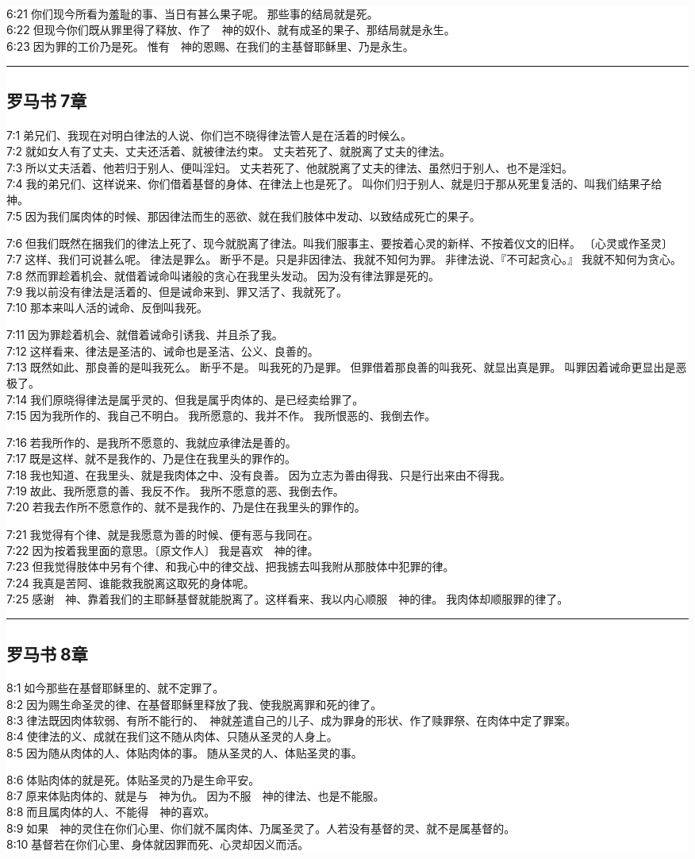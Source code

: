 6:21 你们现今所看为羞耻的事、当日有甚么果子呢。  那些事的结局就是死。  
6:22 但现今你们既从罪里得了释放、作了　神的奴仆、就有成圣的果子、那结局就是永生。  
6:23 因为罪的工价乃是死。  惟有　神的恩赐、在我们的主基督耶稣里、乃是永生。  

 ----------------------------------------

## 罗马书 7章 

7:1 弟兄们、我现在对明白律法的人说、你们岂不晓得律法管人是在活着的时候么。  
7:2 就如女人有了丈夫、丈夫还活着、就被律法约束。  丈夫若死了、就脱离了丈夫的律法。  
7:3 所以丈夫活着、他若归于别人、便叫淫妇。  丈夫若死了、他就脱离了丈夫的律法、虽然归于别人、也不是淫妇。  
7:4 我的弟兄们、这样说来、你们借着基督的身体、在律法上也是死了。  叫你们归于别人、就是归于那从死里复活的、叫我们结果子给　神。  
7:5 因为我们属肉体的时候、那因律法而生的恶欲、就在我们肢体中发动、以致结成死亡的果子。  

7:6 但我们既然在捆我们的律法上死了、现今就脱离了律法。叫我们服事主、要按着心灵的新样、不按着仪文的旧样。  〔心灵或作圣灵〕    
7:7 这样、我们可说甚么呢。  律法是罪么。  断乎不是。只是非因律法、我就不知何为罪。  非律法说、『不可起贪心。』  我就不知何为贪心。  
7:8 然而罪趁着机会、就借着诫命叫诸般的贪心在我里头发动。  因为没有律法罪是死的。  
7:9 我以前没有律法是活着的、但是诫命来到、罪又活了、我就死了。  
7:10 那本来叫人活的诫命、反倒叫我死。  

7:11 因为罪趁着机会、就借着诫命引诱我、并且杀了我。  
7:12 这样看来、律法是圣洁的、诫命也是圣洁、公义、良善的。  
7:13 既然如此、那良善的是叫我死么。  断乎不是。  叫我死的乃是罪。  但罪借着那良善的叫我死、就显出真是罪。  叫罪因着诫命更显出是恶极了。  
7:14 我们原晓得律法是属乎灵的、但我是属乎肉体的、是已经卖给罪了。  
7:15 因为我所作的、我自己不明白。  我所愿意的、我并不作。  我所恨恶的、我倒去作。  

7:16 若我所作的、是我所不愿意的、我就应承律法是善的。  
7:17 既是这样、就不是我作的、乃是住在我里头的罪作的。  
7:18 我也知道、在我里头、就是我肉体之中、没有良善。  因为立志为善由得我、只是行出来由不得我。  
7:19 故此、我所愿意的善、我反不作。  我所不愿意的恶、我倒去作。  
7:20 若我去作所不愿意作的、就不是我作的、乃是住在我里头的罪作的。  

7:21 我觉得有个律、就是我愿意为善的时候、便有恶与我同在。  
7:22 因为按着我里面的意思。〔原文作人〕  我是喜欢　神的律。  
7:23 但我觉得肢体中另有个律、和我心中的律交战、把我掳去叫我附从那肢体中犯罪的律。  
7:24 我真是苦阿、谁能救我脱离这取死的身体呢。  
7:25 感谢　神、靠着我们的主耶稣基督就能脱离了。这样看来、我以内心顺服　神的律。  我肉体却顺服罪的律了。  


 ----------------------------------------

## 罗马书 8章 

8:1 如今那些在基督耶稣里的、就不定罪了。  
8:2 因为赐生命圣灵的律、在基督耶稣里释放了我、使我脱离罪和死的律了。  
8:3 律法既因肉体软弱、有所不能行的、　神就差遣自己的儿子、成为罪身的形状、作了赎罪祭、在肉体中定了罪案。  
8:4 使律法的义、成就在我们这不随从肉体、只随从圣灵的人身上。  
8:5 因为随从肉体的人、体贴肉体的事。  随从圣灵的人、体贴圣灵的事。  

8:6 体贴肉体的就是死。体贴圣灵的乃是生命平安。  
8:7 原来体贴肉体的、就是与　神为仇。  因为不服　神的律法、也是不能服。  
8:8 而且属肉体的人、不能得　神的喜欢。  
8:9 如果　神的灵住在你们心里、你们就不属肉体、乃属圣灵了。人若没有基督的灵、就不是属基督的。  
8:10 基督若在你们心里、身体就因罪而死、心灵却因义而活。  
